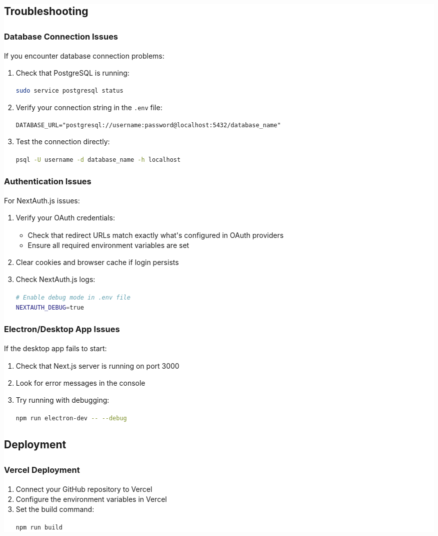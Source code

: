 ## Troubleshooting

### Database Connection Issues

If you encounter database connection problems:

1. Check that PostgreSQL is running:

   ```bash
   sudo service postgresql status
   ```

2. Verify your connection string in the `.env` file:

   ```
   DATABASE_URL="postgresql://username:password@localhost:5432/database_name"
   ```

3. Test the connection directly:
   ```bash
   psql -U username -d database_name -h localhost
   ```

### Authentication Issues

For NextAuth.js issues:

1. Verify your OAuth credentials:

   - Check that redirect URLs match exactly what's configured in OAuth providers
   - Ensure all required environment variables are set

2. Clear cookies and browser cache if login persists

3. Check NextAuth.js logs:
   ```bash
   # Enable debug mode in .env file
   NEXTAUTH_DEBUG=true
   ```

### Electron/Desktop App Issues

If the desktop app fails to start:

1. Check that Next.js server is running on port 3000

2. Look for error messages in the console

3. Try running with debugging:
   ```bash
   npm run electron-dev -- --debug
   ```

## Deployment

### Vercel Deployment

1. Connect your GitHub repository to Vercel
2. Configure the environment variables in Vercel
3. Set the build command:
   ```
   npm run build
   ```
